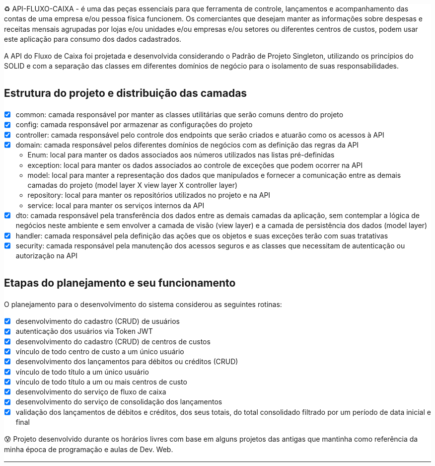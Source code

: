 ♻️ API-FLUXO-CAIXA - é uma das peças essenciais para que ferramenta de controle, lançamentos e acompanhamento das contas de uma empresa e/ou pessoa física funcionem. Os comerciantes que desejam manter as informações sobre despesas e receitas mensais agrupadas por lojas e/ou unidades e/ou empresas e/ou setores ou diferentes centros de custos, podem usar este aplicação para consumo dos dados cadastrados.

A API do Fluxo de Caixa foi projetada e desenvolvida considerando o Padrão de Projeto Singleton, utilizando os princípios do SOLID e com a separação das classes em diferentes domínios de negócio para o isolamento de suas responsabilidades.

## Estrutura do projeto e distribuição das camadas

- [x] common: camada responsável por manter as classes utilitárias que serão comuns dentro do projeto
- [x] config: camada responsável por armazenar as configurações do projeto
- [x] controller: camada responsável pelo controle dos endpoints que serão criados e atuarão como os acessos à API
- [x] domain: camada responsável pelos diferentes domínios de negócios com as definição das regras da API
  - Enum: local para manter os dados associados aos números utilizados nas listas pré-definidas
  - exception: local para manter os dados associados ao controle de exceções que podem ocorrer na API
  - model: local para manter a representação dos dados que manipulados e fornecer a comunicação entre as demais camadas do projeto (model layer X view layer X controller layer)
  - repository: local para manter os repositórios utilizados no projeto e na API
  - service: local para manter os serviços internos da API
- [x] dto: camada responsável pela transferência dos dados entre as demais camadas da aplicação, sem contemplar a lógica de negócios neste ambiente e sem envolver a camada de visão (view layer) e a camada de persistência dos dados (model layer)
- [x] handler: camada responsável pela definição das ações que os objetos e suas exceções terão com suas tratativas
- [x] security: camada responsável pela manutenção dos acessos seguros e as classes que necessitam de autenticação ou autorização na API

## Etapas do planejamento e seu funcionamento

O planejamento para o desenvolvimento do sistema considerou as seguintes rotinas:

- [x] desenvolvimento do cadastro (CRUD) de usuários
- [x] autenticação dos usuários via Token JWT
- [x] desenvolvimento do cadastro (CRUD) de centros de custos
- [x] vínculo de todo centro de custo a um único usuário
- [x] desenvolvimento dos lançamentos para débitos ou créditos (CRUD)
- [x] vínculo de todo título a um único usuário
- [x] vínculo de todo título a um ou mais centros de custo
- [x] desenvolvimento do serviço de fluxo de caixa
- [x] desenvolvimento do serviço de consolidação dos lançamentos
- [x] validação dos lançamentos de débitos e créditos, dos seus totais, do total consolidado filtrado por um período de data inicial e final

😰 Projeto desenvolvido durante os horários livres com base em alguns projetos das antigas que mantinha como referência da minha época de programação e aulas de Dev. Web.

---
